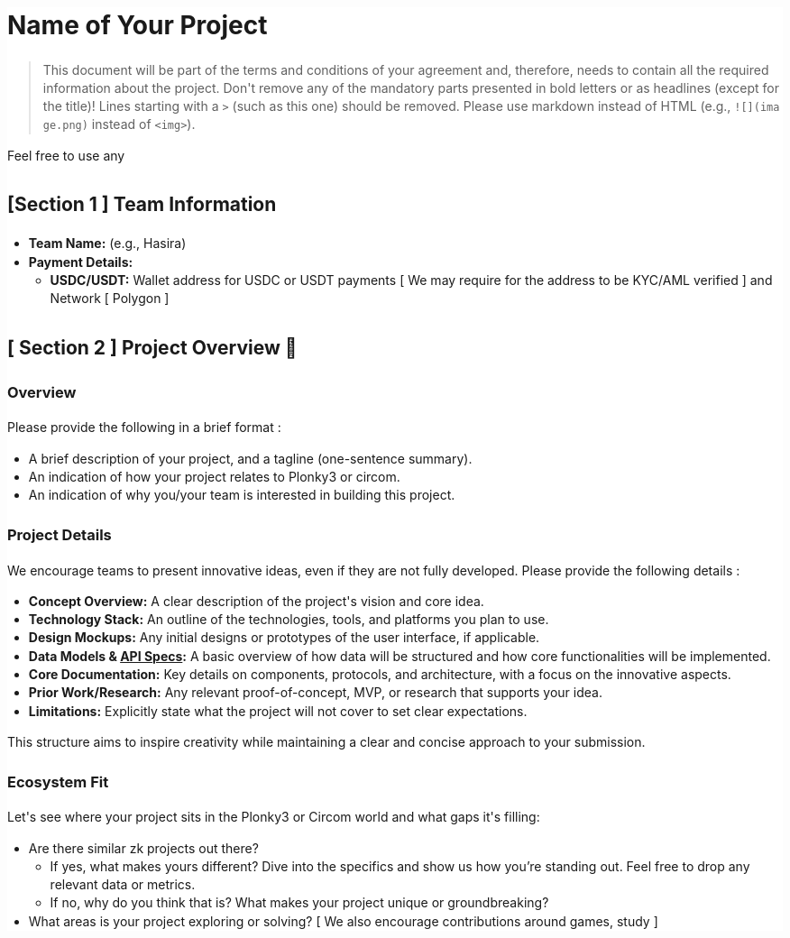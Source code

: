 # Name of Your Project

> This document will be part of the terms and conditions of your agreement and, therefore, needs to contain all the required information about the project. Don't remove any of the mandatory parts presented in bold letters or as headlines (except for the title)! Lines starting with a `>` (such as this one) should be removed. Please use markdown instead of HTML (e.g., `![](image.png)` instead of `<img>`).

Feel free to use any 

## [Section 1 ] Team Information 

- **Team Name:** (e.g., Hasira)
- **Payment Details:**
  - **USDC/USDT:** Wallet address for USDC or USDT payments [ We may require for the address to be KYC/AML verified ] and Network [ Polygon ] 

## [ Section 2 ] Project Overview :page_facing_up:


### Overview

Please provide the following in a brief format :

- A brief description of your project, and a tagline (one-sentence summary). 
- An indication of how your project relates to Plonky3 or circom.
- An indication of why you/your team is interested in building this project.


### Project Details

We encourage teams to present innovative ideas, even if they are not fully developed. Please provide the following details  :

-   **Concept Overview:**  A clear description of the project's vision and core idea.
-   **Technology Stack:**  An outline of the technologies, tools, and platforms you plan to use.
-   **Design Mockups:**  Any initial designs or prototypes of the user interface, if applicable.
-   **Data Models & [API Specs](https://aws.amazon.com/what-is/api/):**  A basic overview of how data will be structured and how core functionalities will be implemented.
-   **Core Documentation:**  Key details on components, protocols, and architecture, with a focus on the innovative aspects.
-   **Prior Work/Research:**  Any relevant proof-of-concept, MVP, or research that supports your idea.
-   **Limitations:**  Explicitly state what the project will not cover to set clear expectations.

This structure aims to inspire creativity while maintaining a clear and concise approach to your submission.


### Ecosystem Fit

Let's see where your project sits in the Plonky3 or Circom world and what gaps it's filling:

-   Are there similar zk projects out there?
    -   If yes, what makes yours different? Dive into the specifics and show us how you’re standing out. Feel free to drop any relevant data or metrics.
    -   If no, why do you think that is? What makes your project unique or groundbreaking?
-   What areas is your project exploring or solving? [ We also encourage contributions around games, study ] 
